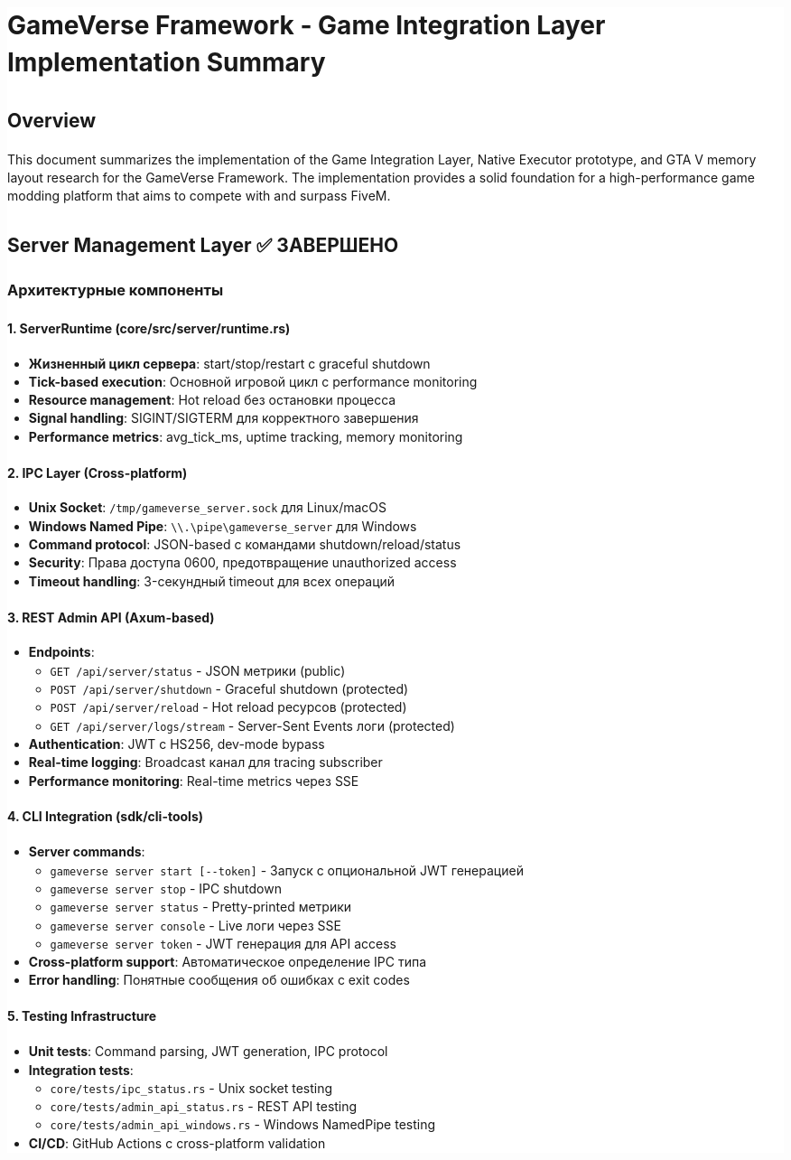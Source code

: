 # GameVerse Framework - Game Integration Layer Implementation Summary

## Overview

This document summarizes the implementation of the Game Integration Layer, Native Executor prototype, and GTA V memory layout research for the GameVerse Framework. The implementation provides a solid foundation for a high-performance game modding platform that aims to compete with and surpass FiveM.

## Server Management Layer ✅ **ЗАВЕРШЕНО**

### Архитектурные компоненты

#### 1. ServerRuntime (core/src/server/runtime.rs)
- **Жизненный цикл сервера**: start/stop/restart с graceful shutdown
- **Tick-based execution**: Основной игровой цикл с performance monitoring
- **Resource management**: Hot reload без остановки процесса
- **Signal handling**: SIGINT/SIGTERM для корректного завершения
- **Performance metrics**: avg_tick_ms, uptime tracking, memory monitoring

#### 2. IPC Layer (Cross-platform)
- **Unix Socket**: `/tmp/gameverse_server.sock` для Linux/macOS
- **Windows Named Pipe**: `\\.\pipe\gameverse_server` для Windows  
- **Command protocol**: JSON-based с командами shutdown/reload/status
- **Security**: Права доступа 0600, предотвращение unauthorized access
- **Timeout handling**: 3-секундный timeout для всех операций

#### 3. REST Admin API (Axum-based)
- **Endpoints**:
  - `GET /api/server/status` - JSON метрики (public)
  - `POST /api/server/shutdown` - Graceful shutdown (protected)
  - `POST /api/server/reload` - Hot reload ресурсов (protected)
  - `GET /api/server/logs/stream` - Server-Sent Events логи (protected)
- **Authentication**: JWT с HS256, dev-mode bypass
- **Real-time logging**: Broadcast канал для tracing subscriber
- **Performance monitoring**: Real-time metrics через SSE

#### 4. CLI Integration (sdk/cli-tools)
- **Server commands**:
  - `gameverse server start [--token]` - Запуск с опциональной JWT генерацией
  - `gameverse server stop` - IPC shutdown
  - `gameverse server status` - Pretty-printed метрики
  - `gameverse server console` - Live логи через SSE
  - `gameverse server token` - JWT генерация для API access
- **Cross-platform support**: Автоматическое определение IPC типа
- **Error handling**: Понятные сообщения об ошибках с exit codes

#### 5. Testing Infrastructure
- **Unit tests**: Command parsing, JWT generation, IPC protocol
- **Integration tests**: 
  - `core/tests/ipc_status.rs` - Unix socket testing
  - `core/tests/admin_api_status.rs` - REST API testing  
  - `core/tests/admin_api_windows.rs` - Windows NamedPipe testing
- **CI/CD**: GitHub Actions с cross-platform validation

